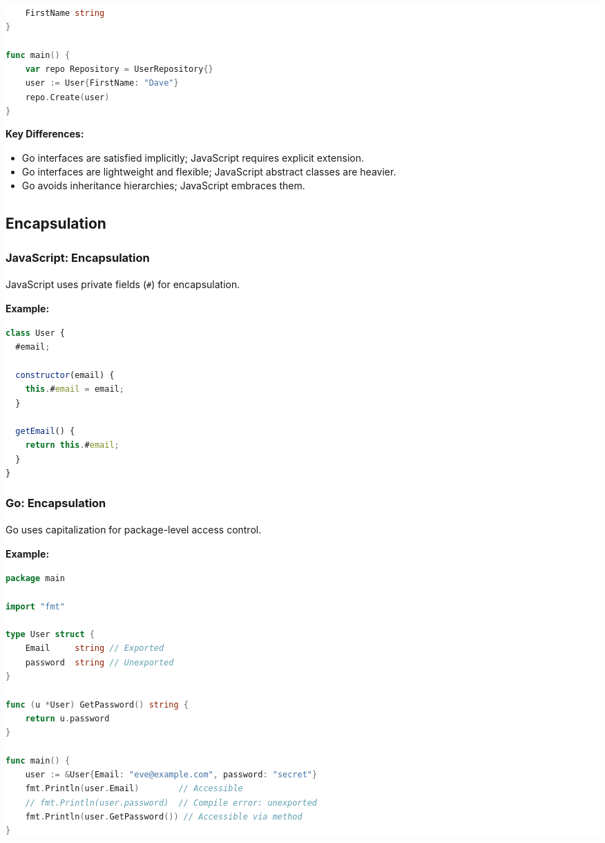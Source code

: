 ```go
    FirstName string
}

func main() {
    var repo Repository = UserRepository{}
    user := User{FirstName: "Dave"}
    repo.Create(user)
}
```

**Key Differences:**

- Go interfaces are satisfied implicitly; JavaScript requires explicit extension.
- Go interfaces are lightweight and flexible; JavaScript abstract classes are heavier.
- Go avoids inheritance hierarchies; JavaScript embraces them.

## Encapsulation

### JavaScript: Encapsulation

JavaScript uses private fields (`#`) for encapsulation.

**Example:**

```javascript
class User {
  #email;

  constructor(email) {
    this.#email = email;
  }

  getEmail() {
    return this.#email;
  }
}
```

### Go: Encapsulation

Go uses capitalization for package-level access control.

**Example:**

```go
package main

import "fmt"

type User struct {
    Email     string // Exported
    password  string // Unexported
}

func (u *User) GetPassword() string {
    return u.password
}

func main() {
    user := &User{Email: "eve@example.com", password: "secret"}
    fmt.Println(user.Email)        // Accessible
    // fmt.Println(user.password)  // Compile error: unexported
    fmt.Println(user.GetPassword()) // Accessible via method
}
```
